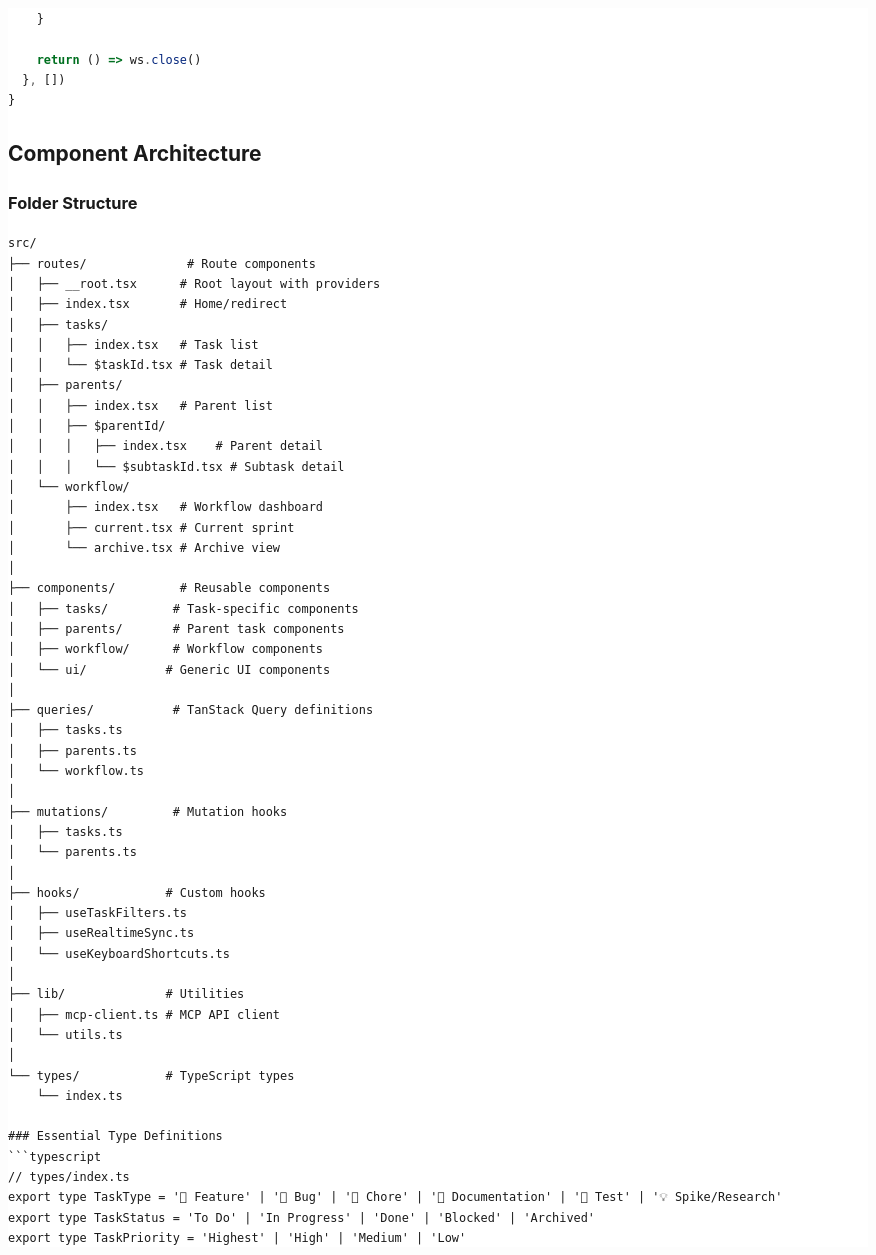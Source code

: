 ```typescript
    }
    
    return () => ws.close()
  }, [])
}
```

## Component Architecture

### Folder Structure
```
src/
├── routes/              # Route components
│   ├── __root.tsx      # Root layout with providers
│   ├── index.tsx       # Home/redirect
│   ├── tasks/
│   │   ├── index.tsx   # Task list
│   │   └── $taskId.tsx # Task detail
│   ├── parents/
│   │   ├── index.tsx   # Parent list
│   │   ├── $parentId/
│   │   │   ├── index.tsx    # Parent detail
│   │   │   └── $subtaskId.tsx # Subtask detail
│   └── workflow/
│       ├── index.tsx   # Workflow dashboard
│       ├── current.tsx # Current sprint
│       └── archive.tsx # Archive view
│
├── components/         # Reusable components
│   ├── tasks/         # Task-specific components
│   ├── parents/       # Parent task components
│   ├── workflow/      # Workflow components
│   └── ui/           # Generic UI components
│
├── queries/           # TanStack Query definitions
│   ├── tasks.ts
│   ├── parents.ts
│   └── workflow.ts
│
├── mutations/         # Mutation hooks
│   ├── tasks.ts
│   └── parents.ts
│
├── hooks/            # Custom hooks
│   ├── useTaskFilters.ts
│   ├── useRealtimeSync.ts
│   └── useKeyboardShortcuts.ts
│
├── lib/              # Utilities
│   ├── mcp-client.ts # MCP API client
│   └── utils.ts
│
└── types/            # TypeScript types
    └── index.ts

### Essential Type Definitions
```typescript
// types/index.ts
export type TaskType = '🌟 Feature' | '🐞 Bug' | '🧹 Chore' | '📖 Documentation' | '🧪 Test' | '💡 Spike/Research'
export type TaskStatus = 'To Do' | 'In Progress' | 'Done' | 'Blocked' | 'Archived'
export type TaskPriority = 'Highest' | 'High' | 'Medium' | 'Low'
```